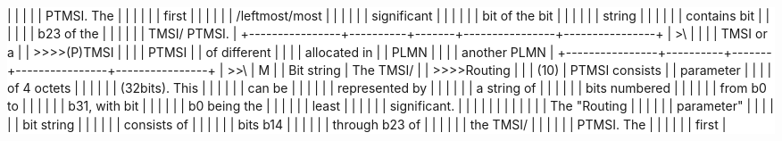 |                |          |       |                | PTMSI. The     |
|                |          |       |                | first          |
|                |          |       |                | /leftmost/most |
|                |          |       |                | significant    |
|                |          |       |                | bit of the bit |
|                |          |       |                | string         |
|                |          |       |                | contains bit   |
|                |          |       |                | b23 of the     |
|                |          |       |                | TMSI/ PTMSI.   |
+----------------+----------+-------+----------------+----------------+
| \>\            |          |       |                | TMSI or a      |
| >\>\>\>(P)TMSI |          |       |                | PTMSI          |
| of different   |          |       |                | allocated in   |
| PLMN           |          |       |                | another PLMN   |
+----------------+----------+-------+----------------+----------------+
| \>\>\          | M        |       | Bit string     | The TMSI/      |
| >\>\>\>Routing |          |       | (10)           | PTMSI consists |
| parameter      |          |       |                | of 4 octets    |
|                |          |       |                | (32bits). This |
|                |          |       |                | can be         |
|                |          |       |                | represented by |
|                |          |       |                | a string of    |
|                |          |       |                | bits numbered  |
|                |          |       |                | from b0 to     |
|                |          |       |                | b31, with bit  |
|                |          |       |                | b0 being the   |
|                |          |       |                | least          |
|                |          |       |                | significant.   |
|                |          |       |                |                |
|                |          |       |                | The \"Routing  |
|                |          |       |                | parameter\"    |
|                |          |       |                | bit string     |
|                |          |       |                | consists of    |
|                |          |       |                | bits b14       |
|                |          |       |                | through b23 of |
|                |          |       |                | the TMSI/      |
|                |          |       |                | PTMSI. The     |
|                |          |       |                | first          |